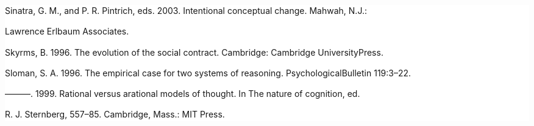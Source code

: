 Sinatra, G. M., and P. R. Pintrich, eds. 2003. Intentional conceptual change. Mahwah, N.J.:

Lawrence Erlbaum Associates.

Skyrms, B. 1996. The evolution of the social contract. Cambridge: Cambridge UniversityPress.

Sloman, S. A. 1996. The empirical case for two systems of reasoning. PsychologicalBulletin 119:3–22.

———. 1999. Rational versus arational models of thought. In The nature of cognition, ed.

R. J. Sternberg, 557–85. Cambridge, Mass.: MIT Press.

